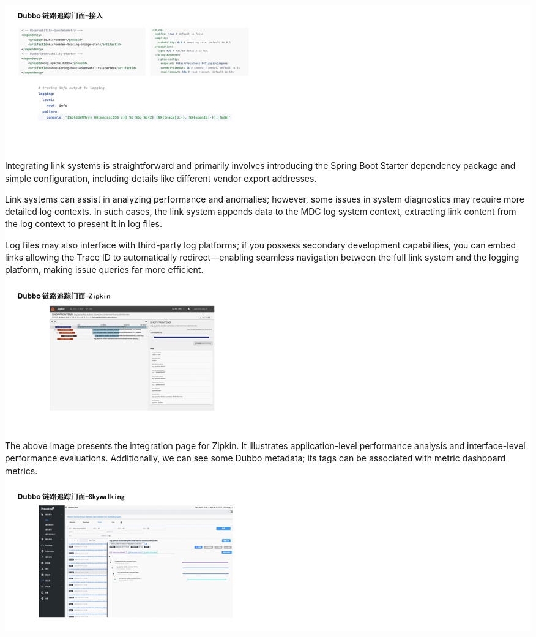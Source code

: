 ![dubbo-observability-metrics-and-tracing](/imgs/blog/2023/8/apachecon-scripts/observability/img_12.png)

Integrating link systems is straightforward and primarily involves introducing the Spring Boot Starter dependency package and simple configuration, including details like different vendor export addresses.

Link systems can assist in analyzing performance and anomalies; however, some issues in system diagnostics may require more detailed log contexts. In such cases, the link system appends data to the MDC log system context, extracting link content from the log context to present it in log files.

Log files may also interface with third-party log platforms; if you possess secondary development capabilities, you can embed links allowing the Trace ID to automatically redirect—enabling seamless navigation between the full link system and the logging platform, making issue queries far more efficient.

![dubbo-observability-metrics-and-tracing](/imgs/blog/2023/8/apachecon-scripts/observability/img_13.png)

The above image presents the integration page for Zipkin. It illustrates application-level performance analysis and interface-level performance evaluations. Additionally, we can see some Dubbo metadata; its tags can be associated with metric dashboard metrics.

![dubbo-observability-metrics-and-tracing](/imgs/blog/2023/8/apachecon-scripts/observability/img_14.png)
